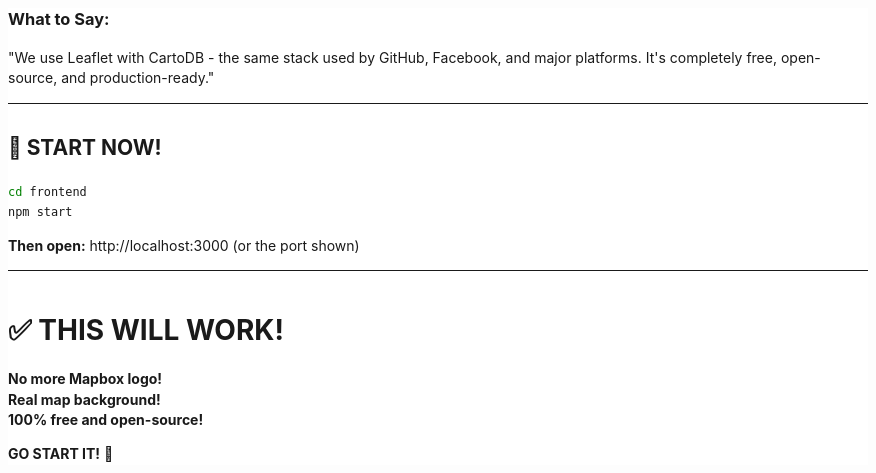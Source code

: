 ### What to Say:
"We use Leaflet with CartoDB - the same stack used by GitHub, Facebook, and major platforms. It's completely free, open-source, and production-ready."

---

## 🚀 START NOW!

```bash
cd frontend
npm start
```

**Then open:** http://localhost:3000 (or the port shown)

---

# ✅ THIS WILL WORK!

**No more Mapbox logo!**  
**Real map background!**  
**100% free and open-source!**

**GO START IT!** 🚀
